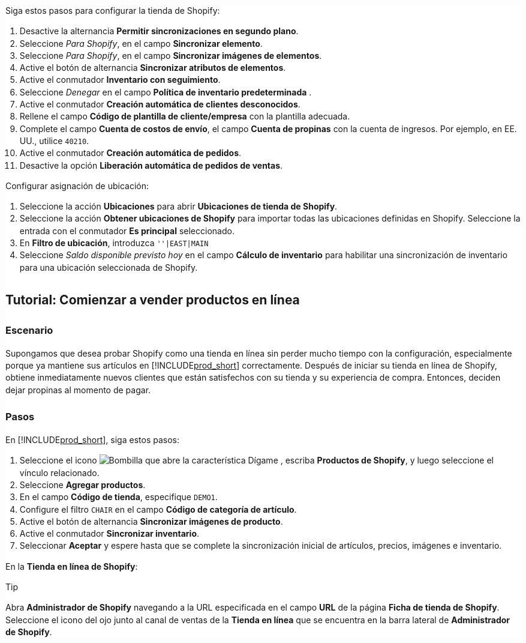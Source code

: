 Siga estos pasos para configurar la tienda de Shopify:

1. Desactive la alternancia **Permitir sincronizaciones en segundo plano**.
2. Seleccione *Para Shopify*, en el campo **Sincronizar elemento**.
3. Seleccione *Para Shopify*, en el campo **Sincronizar imágenes de elementos**.
4. Active el botón de alternancia **Sincronizar atributos de elementos**.
5. Active el conmutador **Inventario con seguimiento**.
6. Seleccione *Denegar* en el campo **Política de inventario predeterminada** .
7. Active el conmutador **Creación automática de clientes desconocidos**.
8. Rellene el campo **Código de plantilla de cliente/empresa** con la plantilla adecuada.
9. Complete el campo **Cuenta de costos de envío**, el campo **Cuenta de propinas** con la cuenta de ingresos. Por ejemplo, en EE. UU., utilice `40210`.
10. Active el conmutador **Creación automática de pedidos**.
11. Desactive la opción **Liberación automática de pedidos de ventas**.

Configurar asignación de ubicación:

1. Seleccione la acción **Ubicaciones** para abrir **Ubicaciones de tienda de Shopify**.
2. Seleccione la acción **Obtener ubicaciones de Shopify** para importar todas las ubicaciones definidas en Shopify. Seleccione la entrada con el conmutador **Es principal** seleccionado.
3. En **Filtro de ubicación**, introduzca `''|EAST|MAIN`
4. Seleccione *Saldo disponible previsto hoy* en el campo **Cálculo de inventario** para habilitar una sincronización de inventario para una ubicación seleccionada de Shopify.

## <a name="walkthrough-start-selling-products-online"></a>Tutorial: Comienzar a vender productos en línea

### <a name="scenario"></a>Escenario

Supongamos que desea probar Shopify como una tienda en línea sin perder mucho tiempo con la configuración, especialmente porque ya mantiene sus artículos en [!INCLUDE[prod_short](../includes/prod_short.md)] correctamente. Después de iniciar su tienda en línea de Shopify, obtiene inmediatamente nuevos clientes que están satisfechos con su tienda y su experiencia de compra. Entonces, deciden dejar propinas al momento de pagar.

### <a name="steps"></a>Pasos

En [!INCLUDE[prod_short](../includes/prod_short.md)], siga estos pasos:

1. Seleccione el icono ![Bombilla que abre la característica Dígame](../media/ui-search/search_small.png "Dígame qué desea hacer") , escriba **Productos de Shopify**, y luego seleccione el vínculo relacionado.
2. Seleccione **Agregar productos**.
3. En el campo **Código de tienda**, especifique `DEMO1`.
4. Configure el filtro `CHAIR` en el campo **Código de categoría de artículo**.
5. Active el botón de alternancia **Sincronizar imágenes de producto**.
6. Active el conmutador **Sincronizar inventario**.
7. Seleccionar **Aceptar** y espere hasta que se complete la sincronización inicial de artículos, precios, imágenes e inventario.

En la **Tienda en línea de Shopify**:
> [!Tip]  
> Abra **Administrador de Shopify** navegando a la URL especificada en el campo **URL** de la página **Ficha de tienda de Shopify**. Seleccione el icono del ojo junto al canal de ventas de la **Tienda en línea** que se encuentra en la barra lateral de **Administrador de Shopify**. 
